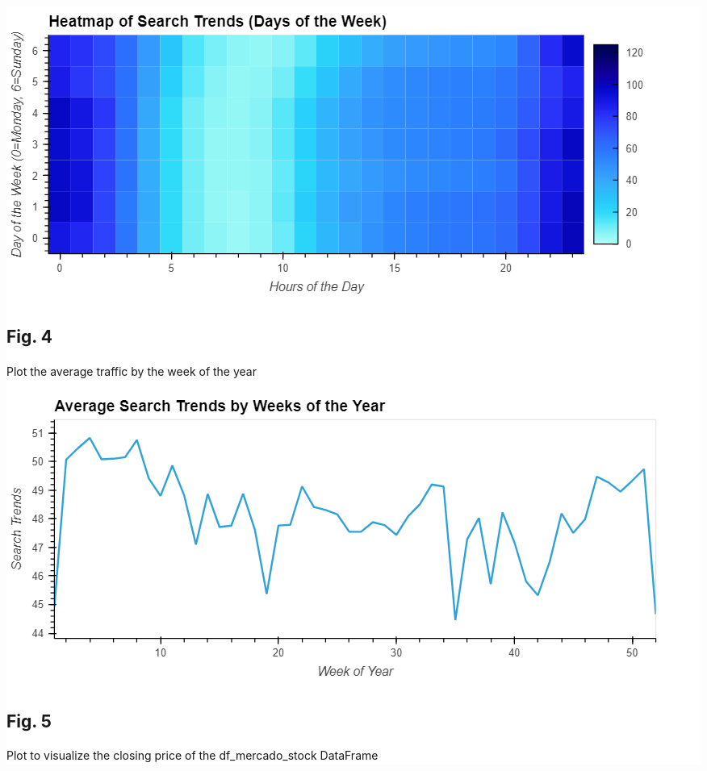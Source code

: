 ![Fig. 3](https://github.com/Akosah304/forecasting_net_prophet_ipynb/blob/main/Starter_Code/Image/bokeh_plot%203.png)

## Fig. 4
Plot the average traffic by the week of the year

![Fig. 4](https://github.com/Akosah304/forecasting_net_prophet_ipynb/blob/main/Starter_Code/Image/bokeh_plot%204.png)

## Fig. 5
Plot to visualize the closing price of the df_mercado_stock DataFrame
